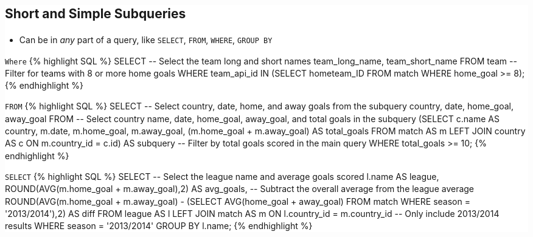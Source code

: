 ## Short and Simple Subqueries

* Can be in *any* part of a query, like `SELECT`, `FROM`, `WHERE`, `GROUP BY`

`Where`
{% highlight SQL %}
SELECT
	-- Select the team long and short names
	team_long_name,
	team_short_name
FROM team
-- Filter for teams with 8 or more home goals
WHERE team_api_id IN
	  (SELECT hometeam_ID 
       FROM match
       WHERE home_goal >= 8);
{% endhighlight %}

`FROM`
{% highlight SQL %}
SELECT
	-- Select country, date, home, and away goals from the subquery
    country,
    date,
    home_goal,
    away_goal
FROM 
	-- Select country name, date, home_goal, away_goal, and total goals in the subquery
	(SELECT c.name AS country, 
     	    m.date, 
     		m.home_goal, 
     		m.away_goal,
           (m.home_goal + m.away_goal) AS total_goals
    FROM match AS m
    LEFT JOIN country AS c
    ON m.country_id = c.id) AS subquery
-- Filter by total goals scored in the main query
WHERE total_goals >= 10;
{% endhighlight %}

`SELECT`
{% highlight SQL %}
SELECT
	-- Select the league name and average goals scored
	l.name AS league,
	ROUND(AVG(m.home_goal + m.away_goal),2) AS avg_goals,
    -- Subtract the overall average from the league average
	ROUND(AVG(m.home_goal + m.away_goal) - 
		(SELECT AVG(home_goal + away_goal)
		 FROM match 
         WHERE season = '2013/2014'),2) AS diff
FROM league AS l
LEFT JOIN match AS m
ON l.country_id = m.country_id
-- Only include 2013/2014 results
WHERE season = '2013/2014'
GROUP BY l.name;
{% endhighlight %}
